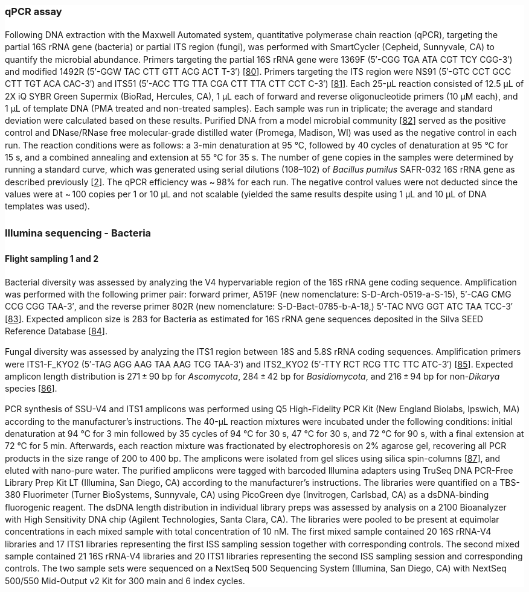 ### qPCR assay

Following DNA extraction with the Maxwell Automated system, quantitative polymerase chain reaction (qPCR), targeting the partial 16S rRNA gene (bacteria) or partial ITS region (fungi), was performed with SmartCycler (Cepheid, Sunnyvale, CA) to quantify the microbial abundance. Primers targeting the partial 16S rRNA gene were 1369F (5′-CGG TGA ATA CGT TCY CGG-3′) and modified 1492R (5′-GGW TAC CTT GTT ACG ACT T-3′) [[80](#CR80)]. Primers targeting the ITS region were NS91 (5′-GTC CCT GCC CTT TGT ACA CAC-3′) and ITS51 (5′-ACC TTG TTA CGA CTT TTA CTT CCT C-3′) [[81](#CR81)]. Each 25-μL reaction consisted of 12.5 μL of 2X iQ SYBR Green Supermix (BioRad, Hercules, CA), 1 μL each of forward and reverse oligonucleotide primers (10 μM each), and 1 μL of template DNA (PMA treated and non-treated samples). Each sample was run in triplicate; the average and standard deviation were calculated based on these results. Purified DNA from a model microbial community [[82](#CR82)] served as the positive control and DNase/RNase free molecular-grade distilled water (Promega, Madison, WI) was used as the negative control in each run. The reaction conditions were as follows: a 3-min denaturation at 95 °C, followed by 40 cycles of denaturation at 95 °C for 15 s, and a combined annealing and extension at 55 °C for 35 s. The number of gene copies in the samples were determined by running a standard curve, which was generated using serial dilutions (108–102) of *Bacillus pumilus* SAFR-032 16S rRNA gene as described previously [[2](#CR2)]. The qPCR efficiency was ~ 98% for each run. The negative control values were not deducted since the values were at ~ 100 copies per 1 or 10 μL and not scalable (yielded the same results despite using 1 μL and 10 μL of DNA templates was used).

### Illumina sequencing - Bacteria

#### Flight sampling 1 and 2

Bacterial diversity was assessed by analyzing the V4 hypervariable region of the 16S rRNA gene coding sequence. Amplification was performed with the following primer pair: forward primer, A519F (new nomenclature: S-D-Arch-0519-a-S-15), 5′-CAG CMG CCG CGG TAA-3′, and the reverse primer 802R (new nomenclature: S-D-Bact-0785-b-A-18,) 5′-TAC NVG GGT ATC TAA TCC-3′ [[83](#CR83)]. Expected amplicon size is 283 for Bacteria as estimated for 16S rRNA gene sequences deposited in the Silva SEED Reference Database [[84](#CR84)].

Fungal diversity was assessed by analyzing the ITS1 region between 18S and 5.8S rRNA coding sequences. Amplification primers were ITS1-F\_KYO2 (5′-TAG AGG AAG TAA AAG TCG TAA-3′) and ITS2\_KYO2 (5′-TTY RCT RCG TTC TTC ATC-3′) [[85](#CR85)]. Expected amplicon length distribution is 271 ± 90 bp for *Ascomycota*, 284 ± 42 bp for *Basidiomycota*, and 216 ± 94 bp for non-*Dikarya* species [[86](#CR86)].

PCR synthesis of SSU-V4 and ITS1 amplicons was performed using Q5 High-Fidelity PCR Kit (New England Biolabs, Ipswich, MA) according to the manufacturer’s instructions. The 40-μL reaction mixtures were incubated under the following conditions: initial denaturation at 94 °C for 3 min followed by 35 cycles of 94 °C for 30 s, 47 °C for 30 s, and 72 °C for 90 s, with a final extension at 72 °C for 5 min. Afterwards, each reaction mixture was fractionated by electrophoresis on 2% agarose gel, recovering all PCR products in the size range of 200 to 400 bp. The amplicons were isolated from gel slices using silica spin-columns [[87](#CR87)], and eluted with nano-pure water. The purified amplicons were tagged with barcoded Illumina adapters using TruSeq DNA PCR-Free Library Prep Kit LT (Illumina, San Diego, CA) according to the manufacturer’s instructions. The libraries were quantified on a TBS-380 Fluorimeter (Turner BioSystems, Sunnyvale, CA) using PicoGreen dye (Invitrogen, Carlsbad, CA) as a dsDNA-binding fluorogenic reagent. The dsDNA length distribution in individual library preps was assessed by analysis on a 2100 Bioanalyzer with High Sensitivity DNA chip (Agilent Technologies, Santa Clara, CA). The libraries were pooled to be present at equimolar concentrations in each mixed sample with total concentration of 10 nM. The first mixed sample contained 20 16S rRNA-V4 libraries and 17 ITS1 libraries representing the first ISS sampling session together with corresponding controls. The second mixed sample contained 21 16S rRNA-V4 libraries and 20 ITS1 libraries representing the second ISS sampling session and corresponding controls. The two sample sets were sequenced on a NextSeq 500 Sequencing System (Illumina, San Diego, CA) with NextSeq 500/550 Mid-Output v2 Kit for 300 main and 6 index cycles.
